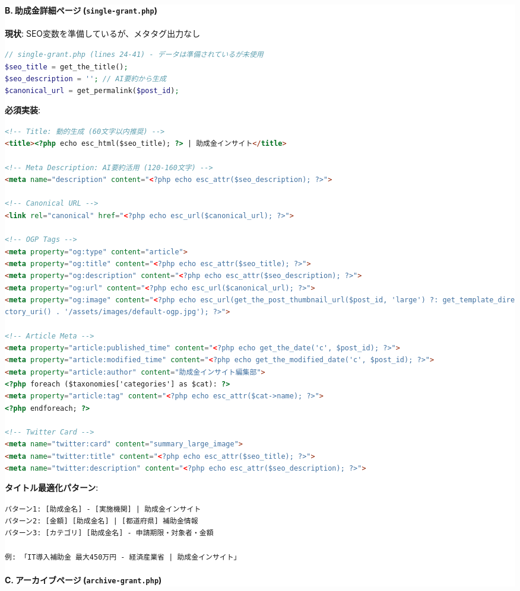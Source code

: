 #### B. 助成金詳細ページ (`single-grant.php`)

**現状**: SEO変数を準備しているが、メタタグ出力なし
```php
// single-grant.php (lines 24-41) - データは準備されているが未使用
$seo_title = get_the_title();
$seo_description = ''; // AI要約から生成
$canonical_url = get_permalink($post_id);
```

**必須実装**:
```html
<!-- Title: 動的生成 (60文字以内推奨) -->
<title><?php echo esc_html($seo_title); ?> | 助成金インサイト</title>

<!-- Meta Description: AI要約活用 (120-160文字) -->
<meta name="description" content="<?php echo esc_attr($seo_description); ?>">

<!-- Canonical URL -->
<link rel="canonical" href="<?php echo esc_url($canonical_url); ?>">

<!-- OGP Tags -->
<meta property="og:type" content="article">
<meta property="og:title" content="<?php echo esc_attr($seo_title); ?>">
<meta property="og:description" content="<?php echo esc_attr($seo_description); ?>">
<meta property="og:url" content="<?php echo esc_url($canonical_url); ?>">
<meta property="og:image" content="<?php echo esc_url(get_the_post_thumbnail_url($post_id, 'large') ?: get_template_directory_uri() . '/assets/images/default-ogp.jpg'); ?>">

<!-- Article Meta -->
<meta property="article:published_time" content="<?php echo get_the_date('c', $post_id); ?>">
<meta property="article:modified_time" content="<?php echo get_the_modified_date('c', $post_id); ?>">
<meta property="article:author" content="助成金インサイト編集部">
<?php foreach ($taxonomies['categories'] as $cat): ?>
<meta property="article:tag" content="<?php echo esc_attr($cat->name); ?>">
<?php endforeach; ?>

<!-- Twitter Card -->
<meta name="twitter:card" content="summary_large_image">
<meta name="twitter:title" content="<?php echo esc_attr($seo_title); ?>">
<meta name="twitter:description" content="<?php echo esc_attr($seo_description); ?>">
```

**タイトル最適化パターン**:
```
パターン1: [助成金名] - [実施機関] | 助成金インサイト
パターン2: [金額] [助成金名] | [都道府県] 補助金情報
パターン3: [カテゴリ] [助成金名] - 申請期限・対象者・金額

例: 「IT導入補助金 最大450万円 - 経済産業省 | 助成金インサイト」
```

#### C. アーカイブページ (`archive-grant.php`)
